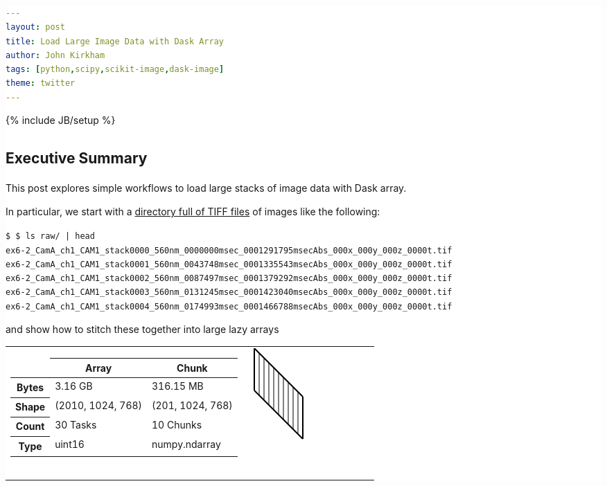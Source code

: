 ```yaml
---
layout: post
title: Load Large Image Data with Dask Array
author: John Kirkham
tags: [python,scipy,scikit-image,dask-image]
theme: twitter
---
```

{% include JB/setup %}

Executive Summary
-----------------

This post explores simple workflows to load large stacks of image data with Dask array.

In particular, we start with a [directory full of TIFF
files](https://drive.google.com/drive/folders/13mpIfqspKTIINkfoWbFsVtFF8D7jbTqJ)
of images like the following:

```
$ $ ls raw/ | head
ex6-2_CamA_ch1_CAM1_stack0000_560nm_0000000msec_0001291795msecAbs_000x_000y_000z_0000t.tif
ex6-2_CamA_ch1_CAM1_stack0001_560nm_0043748msec_0001335543msecAbs_000x_000y_000z_0000t.tif
ex6-2_CamA_ch1_CAM1_stack0002_560nm_0087497msec_0001379292msecAbs_000x_000y_000z_0000t.tif
ex6-2_CamA_ch1_CAM1_stack0003_560nm_0131245msec_0001423040msecAbs_000x_000y_000z_0000t.tif
ex6-2_CamA_ch1_CAM1_stack0004_560nm_0174993msec_0001466788msecAbs_000x_000y_000z_0000t.tif
```

and show how to stitch these together into large lazy arrays

<table>
<tr>
<td>
<table>  <thead>    <tr><td> </td><th> Array </th><th> Chunk </th></tr>
  </thead>
  <tbody>
    <tr><th> Bytes </th><td> 3.16 GB </td> <td> 316.15 MB </td></tr>
    <tr><th> Shape </th><td> (2010, 1024, 768) </td> <td> (201, 1024, 768) </td></tr>
    <tr><th> Count </th><td> 30 Tasks </td><td> 10 Chunks </td></tr>
    <tr><th> Type </th><td> uint16 </td><td> numpy.ndarray </td></tr>
  </tbody></table>
</td>
<td>
<svg width="176" height="181" style="stroke:rgb(0,0,0);stroke-width:1" >

  
  <line x1="10" y1="0" x2="80" y2="70" style="stroke-width:2" />
  <line x1="10" y1="61" x2="80" y2="131" style="stroke-width:2" />

  
  <line x1="10" y1="0" x2="10" y2="61" style="stroke-width:2" />
  <line x1="17" y1="7" x2="17" y2="68" />
  <line x1="24" y1="14" x2="24" y2="75" />
  <line x1="31" y1="21" x2="31" y2="82" />
  <line x1="38" y1="28" x2="38" y2="89" />
  <line x1="45" y1="35" x2="45" y2="96" />
  <line x1="52" y1="42" x2="52" y2="103" />
  <line x1="59" y1="49" x2="59" y2="110" />
  <line x1="66" y1="56" x2="66" y2="117" />
  <line x1="73" y1="63" x2="73" y2="124" />
  <line x1="80" y1="70" x2="80" y2="131" style="stroke-width:2" />
